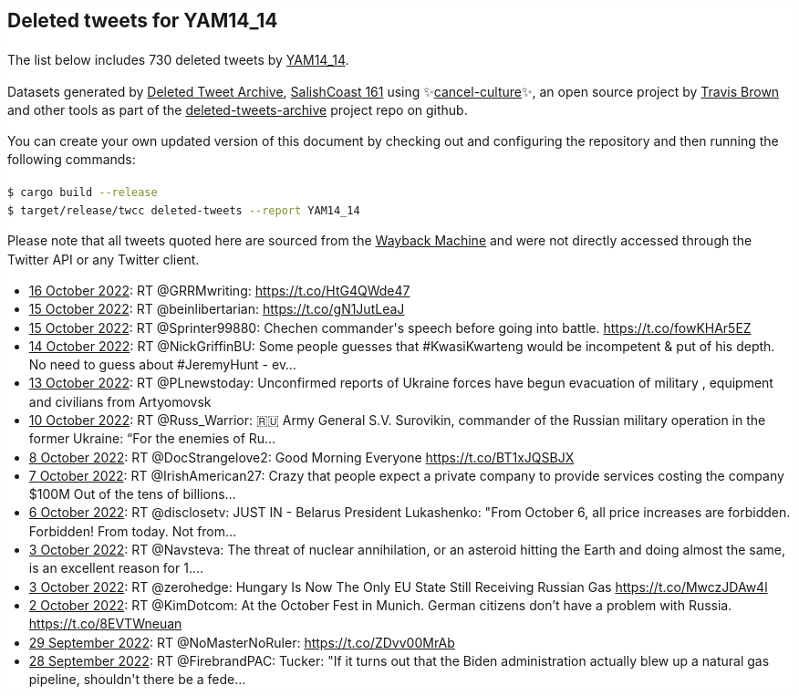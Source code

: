 ## Deleted tweets for YAM14_14

The list below includes 730 deleted tweets by
[YAM14_14](https://twitter.com/YAM14_14).



Datasets generated by [Deleted Tweet Archive](https://twitter.com/deletedtweet161), 
[SalishCoast 161](https://twitter.com/SalishCoastA) using 
✨[cancel-culture](https://github.com/travisbrown/cancel-culture)✨, an open source project by 
[Travis Brown](https://twitter.com/travisbrown) and other tools as part of the 
[deleted-tweets-archive](https://github.com/salcoast/deleted-tweets-archive/) project repo on github.

You can create your own updated version of this document by checking out and configuring the
repository and then running the following commands:

```bash
$ cargo build --release
$ target/release/twcc deleted-tweets --report YAM14_14
```

Please note that all tweets quoted here are sourced from the
[Wayback Machine](https://web.archive.org) and were not directly accessed through the Twitter API or
any Twitter client.

* [16 October 2022](https://web.archive.org/web/20221016175632/https://twitter.com/YAM14_14/status/1581705668355973121): RT @GRRMwriting: https://t.co/HtG4QWde47 
* [15 October 2022](https://web.archive.org/web/20221015062645/https://twitter.com/YAM14_14/status/1581169690839494656): RT @beinlibertarian: https://t.co/gN1JutLeaJ 
* [15 October 2022](https://web.archive.org/web/20221015060155/https://twitter.com/YAM14_14/status/1581163441313566720): RT @Sprinter99880: Chechen commander's speech before going into battle. https://t.co/fowKHAr5EZ 
* [14 October 2022](https://web.archive.org/web/20221014141825/https://twitter.com/YAM14_14/status/1580926001756135425): RT @NickGriffinBU: Some people guesses that #KwasiKwarteng would be incompetent &amp; put of his depth. No need to guess about #JeremyHunt - ev… 
* [13 October 2022](https://web.archive.org/web/20221013193946/https://twitter.com/YAM14_14/status/1580644484286595072): RT @PLnewstoday: Unconfirmed reports of Ukraine forces have begun evacuation of military , equipment and civilians from Artyomovsk 
* [10 October 2022](https://web.archive.org/web/20221010141217/https://twitter.com/YAM14_14/status/1579474906802446336): RT @Russ_Warrior: 🇷🇺 Army General S.V. Surovikin, commander of the Russian military operation in the former Ukraine: “For the enemies of Ru… 
* [ 8 October 2022](https://web.archive.org/web/20221008170520/https://twitter.com/YAM14_14/status/1578793680537649152): RT @DocStrangelove2: Good Morning Everyone https://t.co/BT1xJQSBJX 
* [ 7 October 2022](https://web.archive.org/web/20221007181644/https://twitter.com/YAM14_14/status/1578449261054013440): RT @IrishAmerican27: Crazy that people expect a private company to provide services costing the company $100M   Out of the tens of billions… 
* [ 6 October 2022](https://web.archive.org/web/20221006140517/https://twitter.com/YAM14_14/status/1578023593740742656): RT @disclosetv: JUST IN - Belarus President Lukashenko: "From October 6, all price increases are forbidden. Forbidden! From today. Not from… 
* [ 3 October 2022](https://web.archive.org/web/20221003184636/https://twitter.com/YAM14_14/status/1577007225775616000): RT @Navsteva: The threat of nuclear annihilation, or an asteroid hitting the Earth and doing almost the same, is an excellent reason for 1.… 
* [ 3 October 2022](https://web.archive.org/web/20221003090140/https://twitter.com/YAM14_14/status/1576860022507642880): RT @zerohedge: Hungary Is Now The Only EU State Still Receiving Russian Gas https://t.co/MwczJDAw4l 
* [ 2 October 2022](https://web.archive.org/web/20221002165628/https://twitter.com/YAM14_14/status/1576617121974751232): RT @KimDotcom: At the October Fest in Munich. German citizens don’t have a problem with Russia. https://t.co/8EVTWneuan 
* [29 September 2022](https://web.archive.org/web/20220929060644/https://twitter.com/YAM14_14/status/1575366447605329921): RT @NoMasterNoRuler: https://t.co/ZDvv00MrAb 
* [28 September 2022](https://web.archive.org/web/20220928065407/https://twitter.com/YAM14_14/status/1575015984166862849): RT @FirebrandPAC: Tucker: "If it turns out that the Biden administration actually blew up a natural gas pipeline, shouldn't there be a fede… 